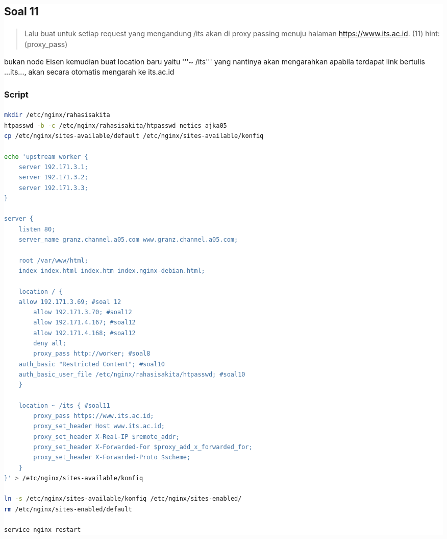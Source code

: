 ## Soal 11

> Lalu buat untuk setiap request yang mengandung /its akan di proxy passing menuju halaman https://www.its.ac.id. (11) hint: (proxy_pass)

bukan node Eisen kemudian buat location baru yaitu '''~ /its''' yang nantinya akan mengarahkan apabila terdapat link bertulis ...its..., akan secara otomatis mengarah ke its.ac.id

### Script

```sh
mkdir /etc/nginx/rahasisakita
htpasswd -b -c /etc/nginx/rahasisakita/htpasswd netics ajka05
cp /etc/nginx/sites-available/default /etc/nginx/sites-available/konfiq

echo 'upstream worker {
    server 192.171.3.1;
    server 192.171.3.2;
    server 192.171.3.3;
}

server {
    listen 80;
    server_name granz.channel.a05.com www.granz.channel.a05.com;

    root /var/www/html;
    index index.html index.htm index.nginx-debian.html;

    location / {
	allow 192.171.3.69; #soal 12
        allow 192.171.3.70; #soal12
        allow 192.171.4.167; #soal12
        allow 192.171.4.168; #soal12
        deny all;
        proxy_pass http://worker; #soal8
	auth_basic "Restricted Content"; #soal10
	auth_basic_user_file /etc/nginx/rahasisakita/htpasswd; #soal10
    }

    location ~ /its { #soal11
        proxy_pass https://www.its.ac.id;
        proxy_set_header Host www.its.ac.id;
        proxy_set_header X-Real-IP $remote_addr;
        proxy_set_header X-Forwarded-For $proxy_add_x_forwarded_for;
        proxy_set_header X-Forwarded-Proto $scheme;
    }
}' > /etc/nginx/sites-available/konfiq

ln -s /etc/nginx/sites-available/konfiq /etc/nginx/sites-enabled/
rm /etc/nginx/sites-enabled/default

service nginx restart
```
